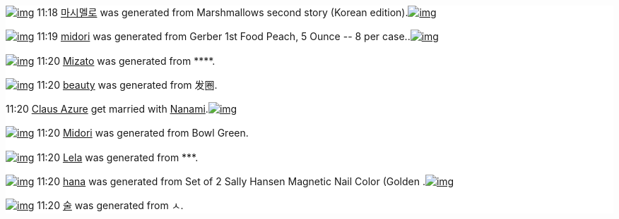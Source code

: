 [![img](http://www.deviantsart.com/3hknl63.png)](http://www.barcodekanojo.com/kanojo/3108994/%EB%A7%88%EC%8B%9C%EB%A9%9C%EB%A1%9C) 11:18 [마시멜로](http://www.barcodekanojo.com/kanojo/3108994/%EB%A7%88%EC%8B%9C%EB%A9%9C%EB%A1%9C) was generated from Marshmallows second story (Korean edition).[![img](http://www.deviantsart.com/3ne02s0.jpeg)](http://www.barcodekanojo.com/product_images/barcode/5867608/1409451466/Marshmallows%20second%20story%20%28Korean%20edition%29.jpg)

[![img](http://www.deviantsart.com/3q2djms.png)](http://www.barcodekanojo.com/kanojo/3108995/midori) 11:19 [midori](http://www.barcodekanojo.com/kanojo/3108995/midori) was generated from Gerber 1st Food Peach, 5 Ounce -- 8 per case..[![img](http://www.deviantsart.com/troviu.jpeg)](http://www.barcodekanojo.com/product_images/barcode/5867609/1409451521/Gerber%201st%20Food%20Peach%2C%205%20Ounce%20--%208%20per%20case..jpg)

[![img](http://www.deviantsart.com/6q23lq.png)](http://www.barcodekanojo.com/kanojo/3108996/Mizato) 11:20 [Mizato](http://www.barcodekanojo.com/kanojo/3108996/Mizato) was generated from ****.

[![img](http://www.deviantsart.com/soi0bt.png)](http://www.barcodekanojo.com/kanojo/3108997/beauty) 11:20 [beauty](http://www.barcodekanojo.com/kanojo/3108997/beauty) was generated from 发圈.

11:20 [Claus Azure](http://www.barcodekanojo.com/user/484306/Claus%20Azure) get married with [Nanami](http://www.barcodekanojo.com/kanojo/3108371/Nanami).[![img](http://www.deviantsart.com/22gbc9e.png)](http://www.barcodekanojo.com/kanojo/3108371/Nanami)

[![img](http://www.deviantsart.com/3htgget.png)](http://www.barcodekanojo.com/kanojo/3108998/Midori) 11:20 [Midori](http://www.barcodekanojo.com/kanojo/3108998/Midori) was generated from Bowl Green.

[![img](http://www.deviantsart.com/6jujl4.png)](http://www.barcodekanojo.com/kanojo/3108999/Lela) 11:20 [Lela](http://www.barcodekanojo.com/kanojo/3108999/Lela) was generated from ***.

[![img](http://www.deviantsart.com/3j0l7ke.png)](http://www.barcodekanojo.com/kanojo/3109000/hana) 11:20 [hana](http://www.barcodekanojo.com/kanojo/3109000/hana) was generated from Set of 2 Sally Hansen Magnetic Nail Color (Golden .[![img](http://www.deviantsart.com/sngapi.jpeg)](http://www.barcodekanojo.com/product_images/barcode/5867614/1409451647/Set%20of%202%20Sally%20Hansen%20Magnetic%20Nail%20Color%20%28Golden%20.jpg)

[![img](http://www.deviantsart.com/8cmdcu.png)](http://www.barcodekanojo.com/kanojo/3109001/%EC%88%A0) 11:20 [술](http://www.barcodekanojo.com/kanojo/3109001/%EC%88%A0) was generated from ㅅ.

